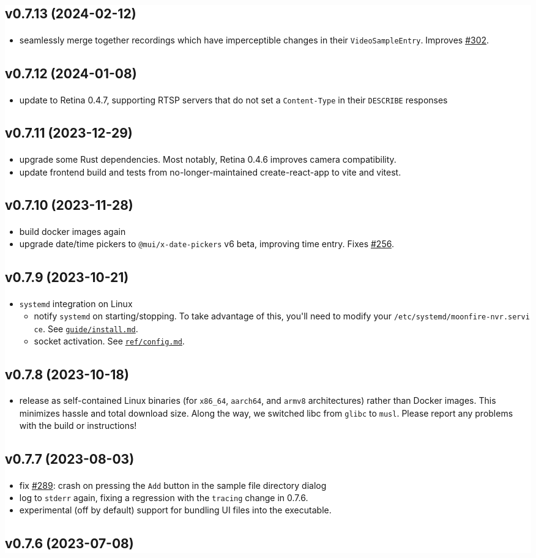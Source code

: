 
## v0.7.13 (2024-02-12)

*   seamlessly merge together recordings which have imperceptible changes in
    their `VideoSampleEntry`. Improves
    [#302](https://github.com/scottlamb/moonfire-nvr/issues/302).

## v0.7.12 (2024-01-08)

*   update to Retina 0.4.7, supporting RTSP servers that do not set
    a `Content-Type` in their `DESCRIBE` responses

## v0.7.11 (2023-12-29)

*   upgrade some Rust dependencies. Most notably, Retina 0.4.6 improves camera
    compatibility.
*   update frontend build and tests from no-longer-maintained create-react-app
    to vite and vitest.

## v0.7.10 (2023-11-28)

*   build docker images again
*   upgrade date/time pickers to `@mui/x-date-pickers` v6 beta, improving
    time entry. Fixes
    [#256](https://github.com/scottlamb/moonfire-nvr/issues/256).

## v0.7.9 (2023-10-21)

*  `systemd` integration on Linux
   *   notify `systemd` on starting/stopping. To take advantage of this, you'll
       need to modify your `/etc/systemd/moonfire-nvr.service`. See
       [`guide/install.md`](guide/install.md).
   *   socket activation. See [`ref/config.md`](ref/config.md).

## v0.7.8 (2023-10-18)

*  release as self-contained Linux binaries (for `x86_64`, `aarch64`, and
   `armv8` architectures) rather than Docker images. This minimizes hassle and
   total download size. Along the way, we switched libc from `glibc` to `musl`.
   Please report any problems with the build or instructions!

## v0.7.7 (2023-08-03)

*  fix [#289](https://github.com/scottlamb/moonfire-nvr/issues/289): crash on
   pressing the `Add` button in the sample file directory dialog
*  log to `stderr` again, fixing a regression with the `tracing` change in 0.7.6.
*  experimental (off by default) support for bundling UI files into the
   executable.

## v0.7.6 (2023-07-08)
